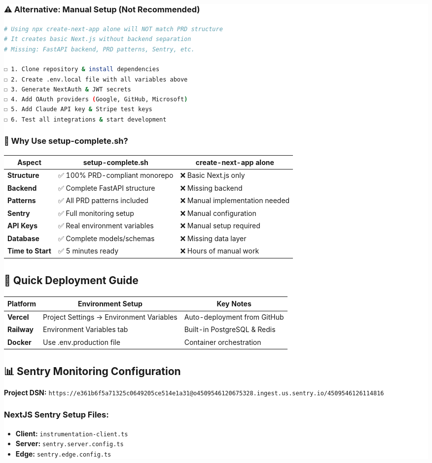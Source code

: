 ### ⚠️ Alternative: Manual Setup (Not Recommended)
```bash
# Using npx create-next-app alone will NOT match PRD structure
# It creates basic Next.js without backend separation
# Missing: FastAPI backend, PRD patterns, Sentry, etc.

☐ 1. Clone repository & install dependencies
☐ 2. Create .env.local file with all variables above
☐ 3. Generate NextAuth & JWT secrets 
☐ 4. Add OAuth providers (Google, GitHub, Microsoft)
☐ 5. Add Claude API key & Stripe test keys
☐ 6. Test all integrations & start development
```

### 🎯 Why Use setup-complete.sh?
| **Aspect** | **setup-complete.sh** | **create-next-app alone** |
|------------|----------------------|---------------------------|
| **Structure** | ✅ 100% PRD-compliant monorepo | ❌ Basic Next.js only |
| **Backend** | ✅ Complete FastAPI structure | ❌ Missing backend |
| **Patterns** | ✅ All PRD patterns included | ❌ Manual implementation needed |
| **Sentry** | ✅ Full monitoring setup | ❌ Manual configuration |
| **API Keys** | ✅ Real environment variables | ❌ Manual setup required |
| **Database** | ✅ Complete models/schemas | ❌ Missing data layer |
| **Time to Start** | ✅ 5 minutes ready | ❌ Hours of manual work |

## 🚀 Quick Deployment Guide

| **Platform** | **Environment Setup** | **Key Notes** |
|--------------|----------------------|---------------|
| **Vercel** | Project Settings → Environment Variables | Auto-deployment from GitHub |
| **Railway** | Environment Variables tab | Built-in PostgreSQL & Redis |
| **Docker** | Use .env.production file | Container orchestration |

## 📊 Sentry Monitoring Configuration

**Project DSN:** `https://e361b6f5a71325c0649205ce514e1a31@o4509546120675328.ingest.us.sentry.io/4509546126114816`

### NextJS Sentry Setup Files:
- **Client:** `instrumentation-client.ts`
- **Server:** `sentry.server.config.ts` 
- **Edge:** `sentry.edge.config.ts`
